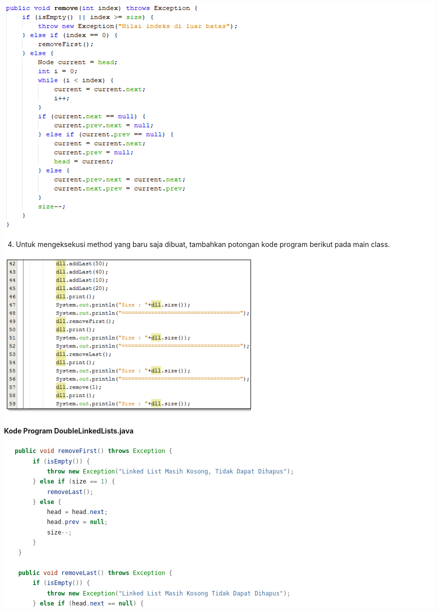 <img src="img/12314.png">

4. Untuk mengeksekusi method yang baru saja dibuat, tambahkan potongan kode program
berikut pada main class.

<img src="img/12315.png">

#### Kode Program DoubleLinkedLists.java
```java
   public void removeFirst() throws Exception {
        if (isEmpty()) {
            throw new Exception("Linked List Masih Kosong, Tidak Dapat Dihapus");
        } else if (size == 1) {
            removeLast();
        } else {
            head = head.next;
            head.prev = null;
            size--;
        }
    }

    public void removeLast() throws Exception {
        if (isEmpty()) {
            throw new Exception("Linked List Masih Kosong Tidak Dapat Dihapus");
        } else if (head.next == null) {
```